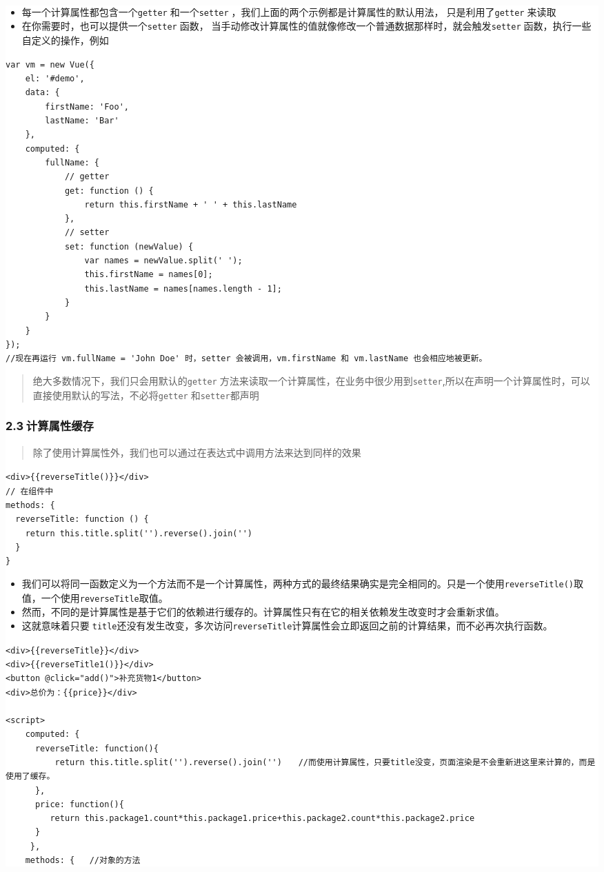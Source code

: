 
- 每一个计算属性都包含一个`getter` 和一个`setter` ，我们上面的两个示例都是计算属性的默认用法， 只是利用了`getter` 来读取
- 在你需要时，也可以提供一个`setter` 函数， 当手动修改计算属性的值就像修改一个普通数据那样时，就会触发`setter` 函数，执行一些自定义的操作，例如

```
var vm = new Vue({
    el: '#demo',
    data: {
        firstName: 'Foo',
        lastName: 'Bar'
    },
    computed: {
        fullName: {
            // getter
            get: function () {
                return this.firstName + ' ' + this.lastName
            },
            // setter
            set: function (newValue) {
                var names = newValue.split(' ');
                this.firstName = names[0];
                this.lastName = names[names.length - 1];
            }
        }
    }
});
//现在再运行 vm.fullName = 'John Doe' 时，setter 会被调用，vm.firstName 和 vm.lastName 也会相应地被更新。
```

> 绝大多数情况下，我们只会用默认的`getter` 方法来读取一个计算属性，在业务中很少用到`setter`,所以在声明一个计算属性时，可以直接使用默认的写法，不必将`getter` 和`setter`都声明

### 2.3 计算属性缓存

> 除了使用计算属性外，我们也可以通过在表达式中调用方法来达到同样的效果

```
<div>{{reverseTitle()}}</div>
// 在组件中
methods: {
  reverseTitle: function () {
    return this.title.split('').reverse().join('')
  }
}
```

- 我们可以将同一函数定义为一个方法而不是一个计算属性，两种方式的最终结果确实是完全相同的。只是一个使用`reverseTitle()`取值，一个使用`reverseTitle`取值。
- 然而，不同的是计算属性是基于它们的依赖进行缓存的。计算属性只有在它的相关依赖发生改变时才会重新求值。
- 这就意味着只要 `title`还没有发生改变，多次访问`reverseTitle`计算属性会立即返回之前的计算结果，而不必再次执行函数。

```
<div>{{reverseTitle}}</div>
<div>{{reverseTitle1()}}</div>
<button @click="add()">补充货物1</button>
<div>总价为：{{price}}</div>

<script>
    computed: {
      reverseTitle: function(){
          return this.title.split('').reverse().join('')　　//而使用计算属性，只要title没变，页面渲染是不会重新进这里来计算的，而是使用了缓存。
      },
      price: function(){
         return this.package1.count*this.package1.price+this.package2.count*this.package2.price
      }
     },
    methods: {   //对象的方法
```